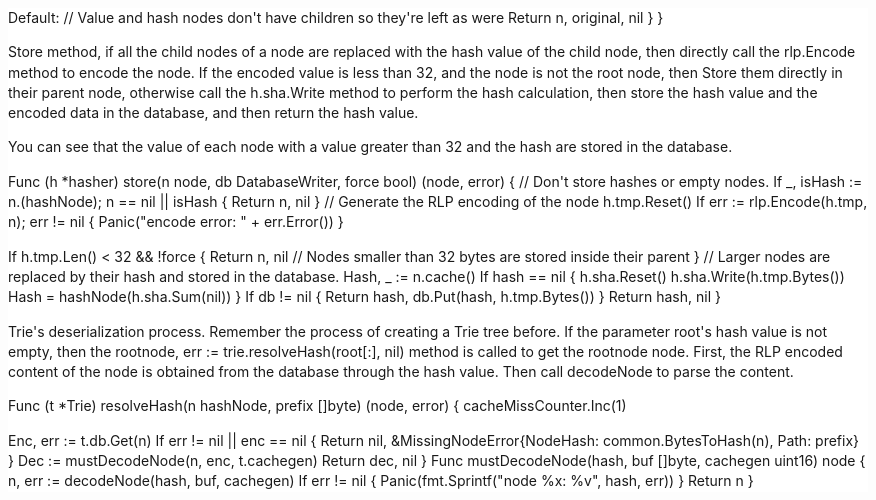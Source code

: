 Default:
// Value and hash nodes don't have children so they're left as were
Return n, original, nil
}
}


Store method, if all the child nodes of a node are replaced with the hash value of the child node, then directly call the rlp.Encode method to encode the node. If the encoded value is less than 32, and the node is not the root node, then Store them directly in their parent node, otherwise call the h.sha.Write method to perform the hash calculation, then store the hash value and the encoded data in the database, and then return the hash value.

You can see that the value of each node with a value greater than 32 and the hash are stored in the database.

Func (h *hasher) store(n node, db DatabaseWriter, force bool) (node, error) {
// Don't store hashes or empty nodes.
If _, isHash := n.(hashNode); n == nil || isHash {
Return n, nil
}
// Generate the RLP encoding of the node
h.tmp.Reset()
If err := rlp.Encode(h.tmp, n); err != nil {
Panic("encode error: " + err.Error())
}

If h.tmp.Len() &lt; 32 &amp;&amp; !force {
Return n, nil // Nodes smaller than 32 bytes are stored inside their parent
}
// Larger nodes are replaced by their hash and stored in the database.
Hash, _ := n.cache()
If hash == nil {
h.sha.Reset()
h.sha.Write(h.tmp.Bytes())
Hash = hashNode(h.sha.Sum(nil))
}
If db != nil {
Return hash, db.Put(hash, h.tmp.Bytes())
}
Return hash, nil
}


Trie's deserialization process. Remember the process of creating a Trie tree before. If the parameter root's hash value is not empty, then the rootnode, err := trie.resolveHash(root[:], nil) method is called to get the rootnode node. First, the RLP encoded content of the node is obtained from the database through the hash value. Then call decodeNode to parse the content.

Func (t *Trie) resolveHash(n hashNode, prefix []byte) (node, error) {
cacheMissCounter.Inc(1)

Enc, err := t.db.Get(n)
If err != nil || enc == nil {
Return nil, &amp;MissingNodeError{NodeHash: common.BytesToHash(n), Path: prefix}
}
Dec := mustDecodeNode(n, enc, t.cachegen)
Return dec, nil
}
Func mustDecodeNode(hash, buf []byte, cachegen uint16) node {
n, err := decodeNode(hash, buf, cachegen)
If err != nil {
Panic(fmt.Sprintf("node %x: %v", hash, err))
}
Return n
}
